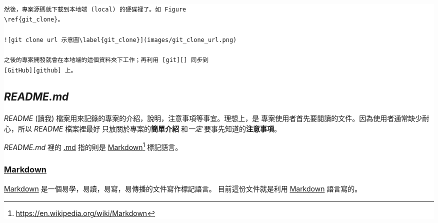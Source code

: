     然後，專案源碼就下載到本地端 (local) 的硬碟裡了。如 Figure
    \ref{git_clone}。

    ![git clone url 示意圖\label{git_clone}](images/git_clone_url.png)

    之後的專案開發就會在本地端的這個資料夾下工作；再利用 [git][] 同步到
    [GitHub][github] 上。

## *README.md*

  *README* (讀我) 檔案用來記錄的專案的介紹，說明，注意事項等事宜。理想上，是
  專案使用者首先要閱讀的文件。因為使用者通常缺少耐心，所以 *README* 檔案裡最好
  只放關於專案的**簡單介紹** 和*一定* 要事先知道的**注意事項**。

  *README.md* 裡的 [.md][markdown] 指的則是
  [Markdown][markdown][^markdown] 標記語言。

### [Markdown][markdown]

  [Markdown][markdown] 是一個易學，易讀，易寫，易傳播的文件寫作標記語言。
  目前這份文件就是利用 [Markdown][markdown] 語言寫的。


[android]: https://developer.android.com
[ECMAScript]: https://en.wikipedia.org/wiki/ECMAScript
[nodejs]: https://nodejs.org
[sokoban]: https://en.wikipedia.org/wiki/Sokoban
[sokobanjs]: https://github.com/ywchiao/sokobna.js
[sokoban.android]: https://github.com/ywchiao/sokoban
[atom]: https://atom.io
[babeljs]: https://babeljs.io
[browserify]: http://browserify.org
[git]: https://git-scm.com
[github]: https://github.com
[ide]: https://en.wikipedia.org/wiki/Integrated_development_environment
[rollupjs]: https://rollupjs.org
[torvalds]: https://en.wikipedia.org/wiki/Linus_Torvalds
[typescript]: https://www.typescriptlang.org
[uglifyjs]: https://github.com/mishoo/UglifyJS2
[vcs]: https://en.wikipedia.org/wiki/Version_control
[vscode]: https://github.com/Microsoft/vscode
[webpack]: https://webpack.github.io
[brew]: https://github.com/Homebrew/brew
[cli]: https://en.wikipedia.org/wiki/Command-line_interface
[cmder]: https://github.com/cmderdev/cmder
[gui]: https://en.wikipedia.org/wiki/Graphical_user_interface
[npm]: https://www.npmjs.com
[nvm]: https://github.com/creationix/nvm
[vim]: https://vim.sourceforge.io
[xcode]: https://developer.apple.com/xcode
[commonmark]: http://commonmark.org
[gfm]: https://github.github.com/gfm
[gitignore]: https://git-scm.com/docs/gitignore
[markdown]: https://en.wikipedia.org/wiki/Markdown
[MIT]: https://opensource.org/licenses/MIT
[^android]: https://developer.android.com
[^ECMAScript]: https://en.wikipedia.org/wiki/ECMAScript
[^nodejs]: https://nodejs.org
[^sokoban]: https://en.wikipedia.org/wiki/Sokoban
[^sokobanjs]: https://github.com/ywchiao/sokobna.js
[^sokoban.android]: https://github.com/ywchiao/sokoban
[^atom]: https://atom.io
[^babeljs]: https://babeljs.io
[^browserify]: http://browserify.org
[^git]: https://git-scm.com
[^github]: https://github.com
[^ide]: https://en.wikipedia.org/wiki/Integrated_development_environment
[^rollupjs]: https://rollupjs.org
[^torvalds]: https://en.wikipedia.org/wiki/Linus_Torvalds
[^typescript]: https://www.typescriptlang.org
[^uglifyjs]: https://github.com/mishoo/UglifyJS2
[^vcs]: https://en.wikipedia.org/wiki/Version_control
[^vscode]: https://github.com/Microsoft/vscode
[^webpack]: https://webpack.github.io
[^brew]: https://github.com/Homebrew/brew
[^cli]: https://en.wikipedia.org/wiki/Command-line_interface
[^cmder]: https://github.com/cmderdev/cmder
[^gui]: https://en.wikipedia.org/wiki/Graphical_user_interface
[^npm]: https://www.npmjs.com
[^nvm]: https://github.com/creationix/nvm
[^vim]: https://vim.sourceforge.io
[^xcode]: https://developer.apple.com/xcode
[^commonmark]: http://commonmark.org
[^gfm]: https://github.github.com/gfm
[^gitignore]: https://git-scm.com/docs/gitignore
[^markdown]: https://en.wikipedia.org/wiki/Markdown
[^MIT]: https://opensource.org/licenses/MIT